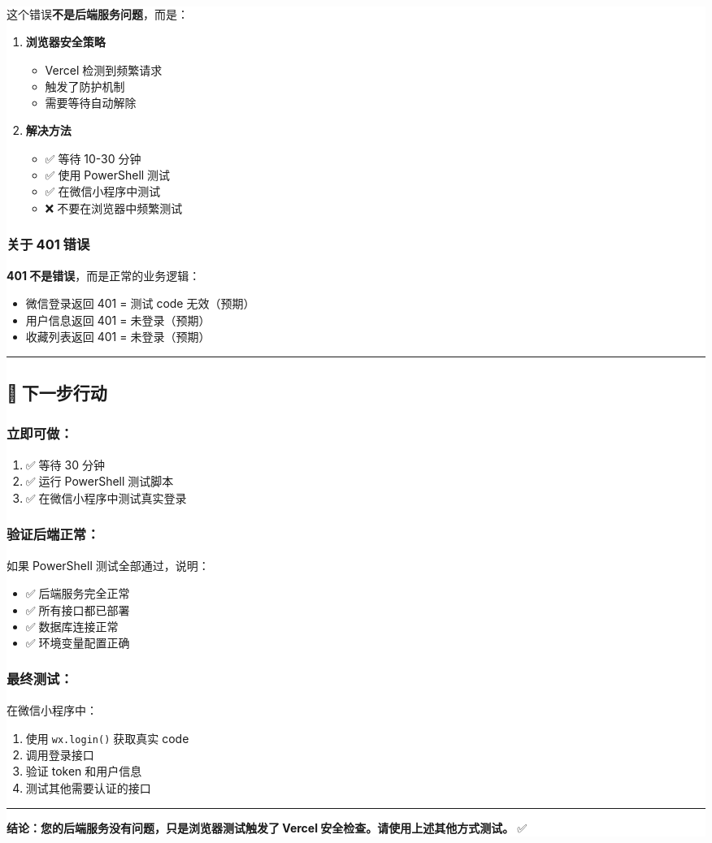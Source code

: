 这个错误**不是后端服务问题**，而是：

1. **浏览器安全策略**
   - Vercel 检测到频繁请求
   - 触发了防护机制
   - 需要等待自动解除

2. **解决方法**
   - ✅ 等待 10-30 分钟
   - ✅ 使用 PowerShell 测试
   - ✅ 在微信小程序中测试
   - ❌ 不要在浏览器中频繁测试

### 关于 401 错误

**401 不是错误**，而是正常的业务逻辑：

- 微信登录返回 401 = 测试 code 无效（预期）
- 用户信息返回 401 = 未登录（预期）
- 收藏列表返回 401 = 未登录（预期）

---

## 🎯 下一步行动

### 立即可做：
1. ✅ 等待 30 分钟
2. ✅ 运行 PowerShell 测试脚本
3. ✅ 在微信小程序中测试真实登录

### 验证后端正常：
如果 PowerShell 测试全部通过，说明：
- ✅ 后端服务完全正常
- ✅ 所有接口都已部署
- ✅ 数据库连接正常
- ✅ 环境变量配置正确

### 最终测试：
在微信小程序中：
1. 使用 `wx.login()` 获取真实 code
2. 调用登录接口
3. 验证 token 和用户信息
4. 测试其他需要认证的接口

---

**结论：您的后端服务没有问题，只是浏览器测试触发了 Vercel 安全检查。请使用上述其他方式测试。** ✅

